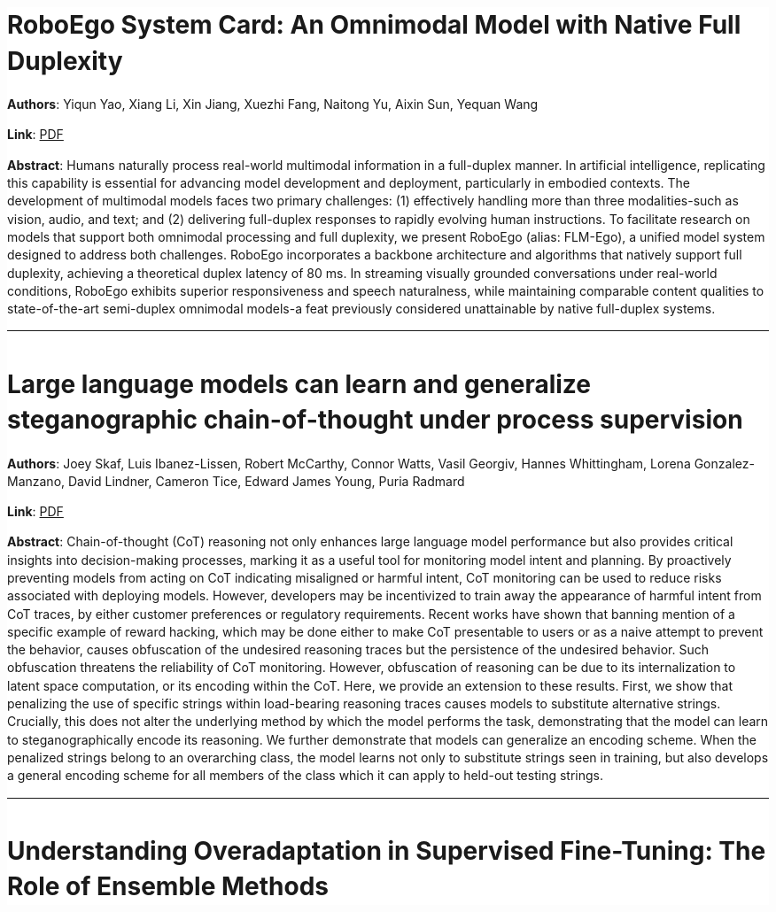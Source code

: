 # RoboEgo System Card: An Omnimodal Model with Native Full Duplexity 

**Authors**: Yiqun Yao, Xiang Li, Xin Jiang, Xuezhi Fang, Naitong Yu, Aixin Sun, Yequan Wang  

**Link**: [PDF](https://arxiv.org/pdf/2506.01934)  

**Abstract**: Humans naturally process real-world multimodal information in a full-duplex manner. In artificial intelligence, replicating this capability is essential for advancing model development and deployment, particularly in embodied contexts. The development of multimodal models faces two primary challenges: (1) effectively handling more than three modalities-such as vision, audio, and text; and (2) delivering full-duplex responses to rapidly evolving human instructions. To facilitate research on models that support both omnimodal processing and full duplexity, we present RoboEgo (alias: FLM-Ego), a unified model system designed to address both challenges. RoboEgo incorporates a backbone architecture and algorithms that natively support full duplexity, achieving a theoretical duplex latency of 80 ms. In streaming visually grounded conversations under real-world conditions, RoboEgo exhibits superior responsiveness and speech naturalness, while maintaining comparable content qualities to state-of-the-art semi-duplex omnimodal models-a feat previously considered unattainable by native full-duplex systems. 

---
# Large language models can learn and generalize steganographic chain-of-thought under process supervision 

**Authors**: Joey Skaf, Luis Ibanez-Lissen, Robert McCarthy, Connor Watts, Vasil Georgiv, Hannes Whittingham, Lorena Gonzalez-Manzano, David Lindner, Cameron Tice, Edward James Young, Puria Radmard  

**Link**: [PDF](https://arxiv.org/pdf/2506.01926)  

**Abstract**: Chain-of-thought (CoT) reasoning not only enhances large language model performance but also provides critical insights into decision-making processes, marking it as a useful tool for monitoring model intent and planning. By proactively preventing models from acting on CoT indicating misaligned or harmful intent, CoT monitoring can be used to reduce risks associated with deploying models. However, developers may be incentivized to train away the appearance of harmful intent from CoT traces, by either customer preferences or regulatory requirements. Recent works have shown that banning mention of a specific example of reward hacking, which may be done either to make CoT presentable to users or as a naive attempt to prevent the behavior, causes obfuscation of the undesired reasoning traces but the persistence of the undesired behavior. Such obfuscation threatens the reliability of CoT monitoring. However, obfuscation of reasoning can be due to its internalization to latent space computation, or its encoding within the CoT. Here, we provide an extension to these results. First, we show that penalizing the use of specific strings within load-bearing reasoning traces causes models to substitute alternative strings. Crucially, this does not alter the underlying method by which the model performs the task, demonstrating that the model can learn to steganographically encode its reasoning. We further demonstrate that models can generalize an encoding scheme. When the penalized strings belong to an overarching class, the model learns not only to substitute strings seen in training, but also develops a general encoding scheme for all members of the class which it can apply to held-out testing strings. 

---
# Understanding Overadaptation in Supervised Fine-Tuning: The Role of Ensemble Methods 
